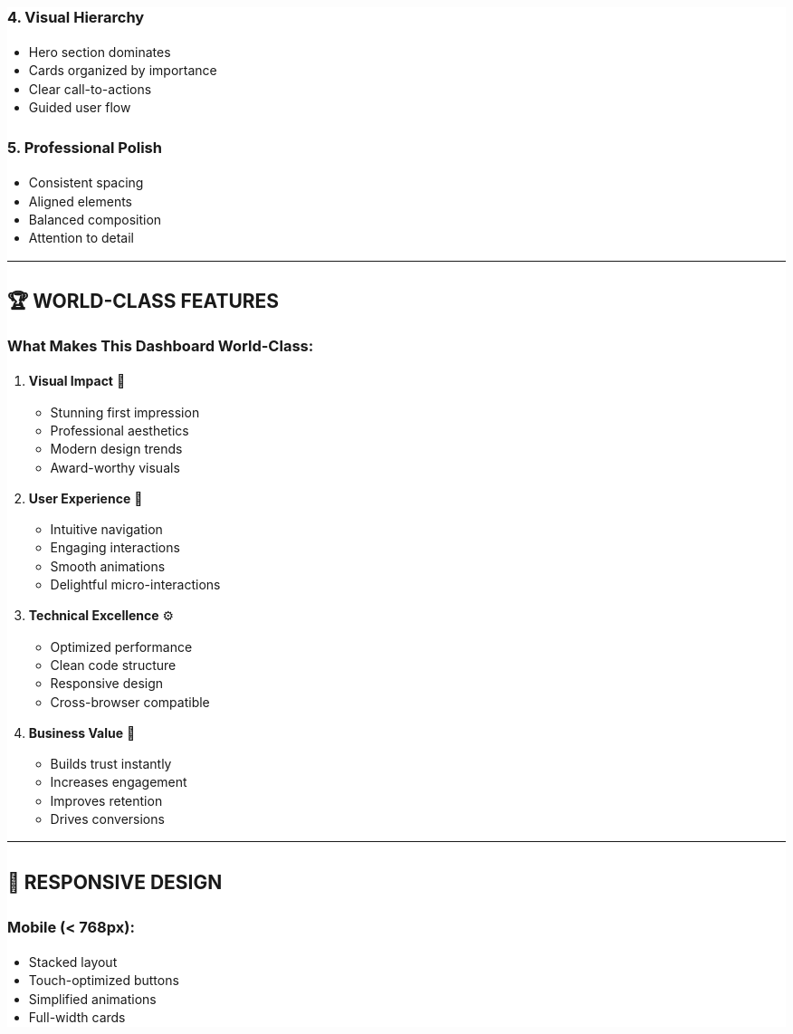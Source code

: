 ### 4. **Visual Hierarchy**
- Hero section dominates
- Cards organized by importance
- Clear call-to-actions
- Guided user flow

### 5. **Professional Polish**
- Consistent spacing
- Aligned elements
- Balanced composition
- Attention to detail

---

## 🏆 WORLD-CLASS FEATURES

### What Makes This Dashboard World-Class:

1. **Visual Impact** 🎨
   - Stunning first impression
   - Professional aesthetics
   - Modern design trends
   - Award-worthy visuals

2. **User Experience** 🎯
   - Intuitive navigation
   - Engaging interactions
   - Smooth animations
   - Delightful micro-interactions

3. **Technical Excellence** ⚙️
   - Optimized performance
   - Clean code structure
   - Responsive design
   - Cross-browser compatible

4. **Business Value** 💼
   - Builds trust instantly
   - Increases engagement
   - Improves retention
   - Drives conversions

---

## 📱 RESPONSIVE DESIGN

### Mobile (< 768px):
- Stacked layout
- Touch-optimized buttons
- Simplified animations
- Full-width cards
